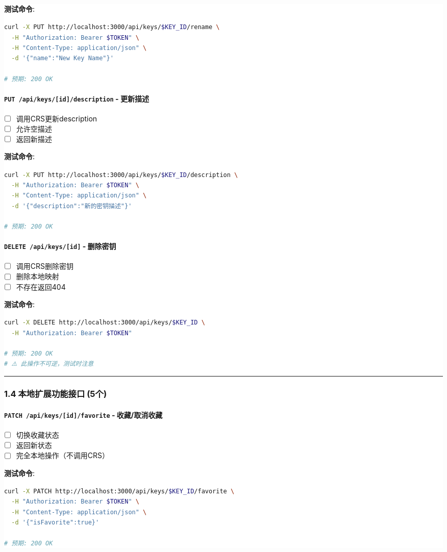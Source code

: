 **测试命令**:
```bash
curl -X PUT http://localhost:3000/api/keys/$KEY_ID/rename \
  -H "Authorization: Bearer $TOKEN" \
  -H "Content-Type: application/json" \
  -d '{"name":"New Key Name"}'

# 预期: 200 OK
```

#### `PUT /api/keys/[id]/description` - 更新描述
- [ ] 调用CRS更新description
- [ ] 允许空描述
- [ ] 返回新描述

**测试命令**:
```bash
curl -X PUT http://localhost:3000/api/keys/$KEY_ID/description \
  -H "Authorization: Bearer $TOKEN" \
  -H "Content-Type: application/json" \
  -d '{"description":"新的密钥描述"}'

# 预期: 200 OK
```

#### `DELETE /api/keys/[id]` - 删除密钥
- [ ] 调用CRS删除密钥
- [ ] 删除本地映射
- [ ] 不存在返回404

**测试命令**:
```bash
curl -X DELETE http://localhost:3000/api/keys/$KEY_ID \
  -H "Authorization: Bearer $TOKEN"

# 预期: 200 OK
# ⚠️ 此操作不可逆，测试时注意
```

---

### 1.4 本地扩展功能接口 (5个)

#### `PATCH /api/keys/[id]/favorite` - 收藏/取消收藏
- [ ] 切换收藏状态
- [ ] 返回新状态
- [ ] 完全本地操作（不调用CRS）

**测试命令**:
```bash
curl -X PATCH http://localhost:3000/api/keys/$KEY_ID/favorite \
  -H "Authorization: Bearer $TOKEN" \
  -H "Content-Type: application/json" \
  -d '{"isFavorite":true}'

# 预期: 200 OK
```
